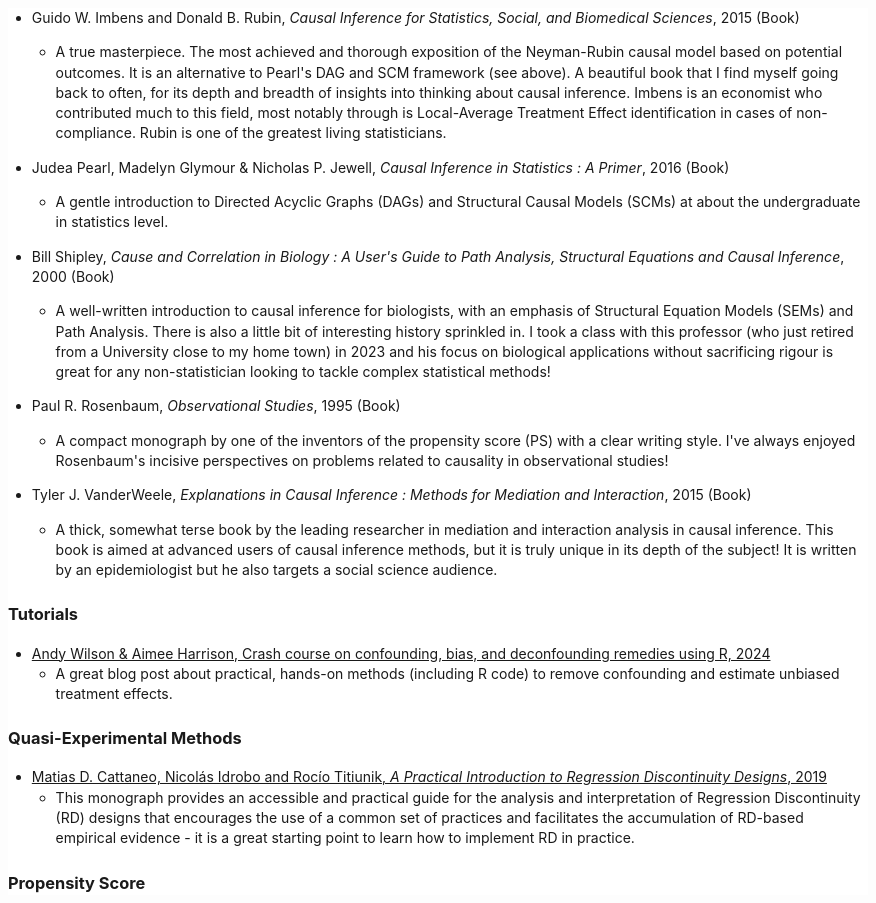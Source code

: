 - Guido W. Imbens and Donald B. Rubin, *Causal Inference for Statistics, Social, and Biomedical Sciences*, 2015 (Book)
  - A true masterpiece. The most achieved and thorough exposition of the Neyman-Rubin causal model based on potential outcomes. It is an alternative to Pearl's DAG and SCM framework (see above). A beautiful book that I find myself going back to often, for its depth and breadth of insights into thinking about causal inference. Imbens is an economist who contributed much to this field, most notably through is Local-Average Treatment Effect identification in cases of non-compliance. Rubin is one of the greatest living statisticians.
  
- Judea Pearl, Madelyn Glymour & Nicholas P. Jewell, *Causal Inference in Statistics : A Primer*, 2016 (Book)
  - A gentle introduction to Directed Acyclic Graphs (DAGs) and Structural Causal Models (SCMs) at about the undergraduate in statistics level.
  
- Bill Shipley, *Cause and Correlation in Biology : A User's Guide to Path Analysis, Structural Equations and Causal Inference*, 2000 (Book)
  - A well-written introduction to causal inference for biologists, with an emphasis of Structural Equation Models (SEMs) and Path Analysis. There is also a little bit of interesting history sprinkled in. I took a class with this professor (who just retired from a University close to my home town) in 2023 and his focus on biological applications without sacrificing rigour is great for any non-statistician looking to tackle complex statistical methods!
  
- Paul R. Rosenbaum, *Observational Studies*, 1995 (Book)
  - A compact monograph by one of the inventors of the propensity score (PS) with a clear writing style. I've always enjoyed Rosenbaum's incisive perspectives on problems related to causality in observational studies!
  
- Tyler J. VanderWeele, *Explanations in Causal Inference : Methods for Mediation and Interaction*, 2015 (Book)
  - A thick, somewhat terse book by the leading researcher in mediation and interaction analysis in causal inference. This book is aimed at advanced users of causal inference methods, but it is truly unique in its depth of the subject! It is written by an epidemiologist but he also targets a social science audience.

### Tutorials

- [Andy Wilson & Aimee Harrison, Crash course on confounding, bias, and deconfounding remedies using R, 2024](https://www.biostatistics.ca/crash-course-on-confounding-bias-and-deconfounding-remedies-using-r/)
	- A great blog post about practical, hands-on methods (including R code) to remove confounding and estimate unbiased treatment effects.

### Quasi-Experimental Methods

- [Matias D. Cattaneo, Nicolás Idrobo and Rocío Titiunik, *A Practical Introduction to Regression Discontinuity Designs*, 2019](https://doi.org/10.1017/9781108684606)
	- This monograph provides an accessible and practical guide for the analysis and interpretation of Regression Discontinuity (RD) designs that encourages the use of a common set of practices and facilitates the accumulation of RD-based empirical evidence - it is a great starting point to learn how to implement RD in practice.

### Propensity Score
